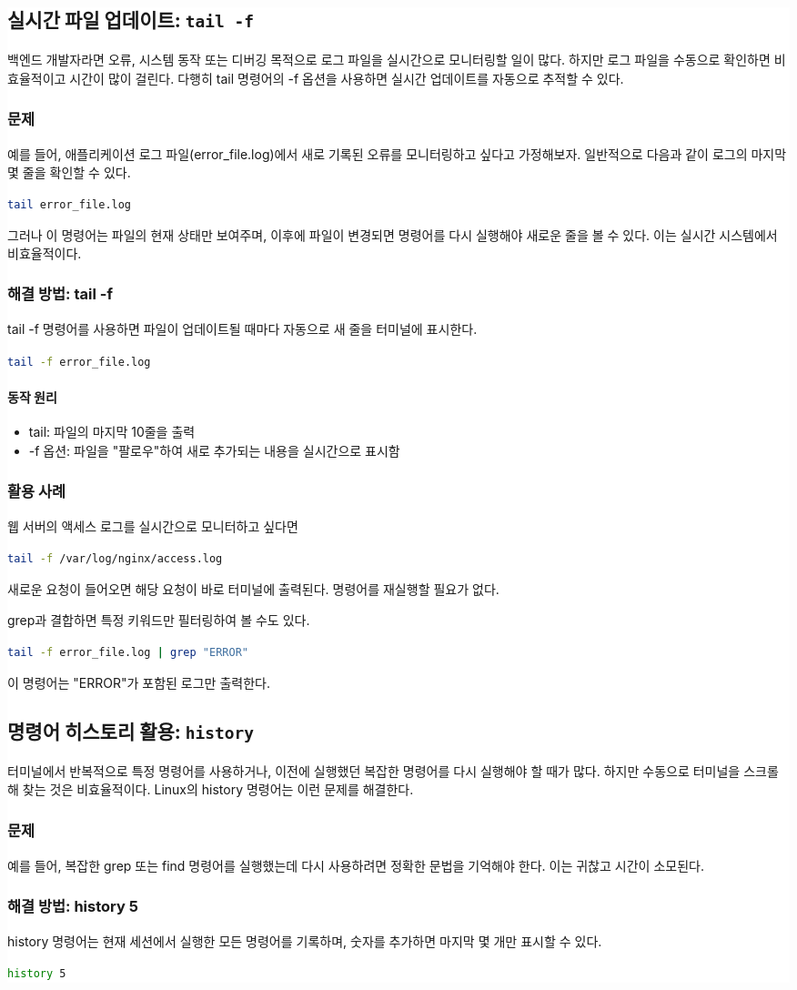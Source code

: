 ## 실시간 파일 업데이트: `tail -f`
백엔드 개발자라면 오류, 시스템 동작 또는 디버깅 목적으로 로그 파일을 실시간으로 모니터링할 일이 많다. 하지만 로그 파일을 수동으로 확인하면 비효율적이고 시간이 많이 걸린다. 다행히 tail 명령어의 -f 옵션을 사용하면 실시간 업데이트를 자동으로 추적할 수 있다.

### 문제
예를 들어, 애플리케이션 로그 파일(error_file.log)에서 새로 기록된 오류를 모니터링하고 싶다고 가정해보자. 일반적으로 다음과 같이 로그의 마지막 몇 줄을 확인할 수 있다.

```bash
tail error_file.log
```

그러나 이 명령어는 파일의 현재 상태만 보여주며, 이후에 파일이 변경되면 명령어를 다시 실행해야 새로운 줄을 볼 수 있다. 이는 실시간 시스템에서 비효율적이다.

### 해결 방법: tail -f
tail -f 명령어를 사용하면 파일이 업데이트될 때마다 자동으로 새 줄을 터미널에 표시한다.

```bash
tail -f error_file.log
```

#### 동작 원리
- tail: 파일의 마지막 10줄을 출력
- -f 옵션: 파일을 "팔로우"하여 새로 추가되는 내용을 실시간으로 표시함

### 활용 사례
웹 서버의 액세스 로그를 실시간으로 모니터하고 싶다면

```bash
tail -f /var/log/nginx/access.log
```

새로운 요청이 들어오면 해당 요청이 바로 터미널에 출력된다. 명령어를 재실행할 필요가 없다.

grep과 결합하면 특정 키워드만 필터링하여 볼 수도 있다.

```bash
tail -f error_file.log | grep "ERROR"
```

이 명령어는 "ERROR"가 포함된 로그만 출력한다.

## 명령어 히스토리 활용: `history`
터미널에서 반복적으로 특정 명령어를 사용하거나, 이전에 실행했던 복잡한 명령어를 다시 실행해야 할 때가 많다. 하지만 수동으로 터미널을 스크롤해 찾는 것은 비효율적이다. Linux의 history 명령어는 이런 문제를 해결한다.

### 문제
예를 들어, 복잡한 grep 또는 find 명령어를 실행했는데 다시 사용하려면 정확한 문법을 기억해야 한다. 이는 귀찮고 시간이 소모된다.

### 해결 방법: history 5
history 명령어는 현재 세션에서 실행한 모든 명령어를 기록하며, 숫자를 추가하면 마지막 몇 개만 표시할 수 있다.

```bash
history 5
```
